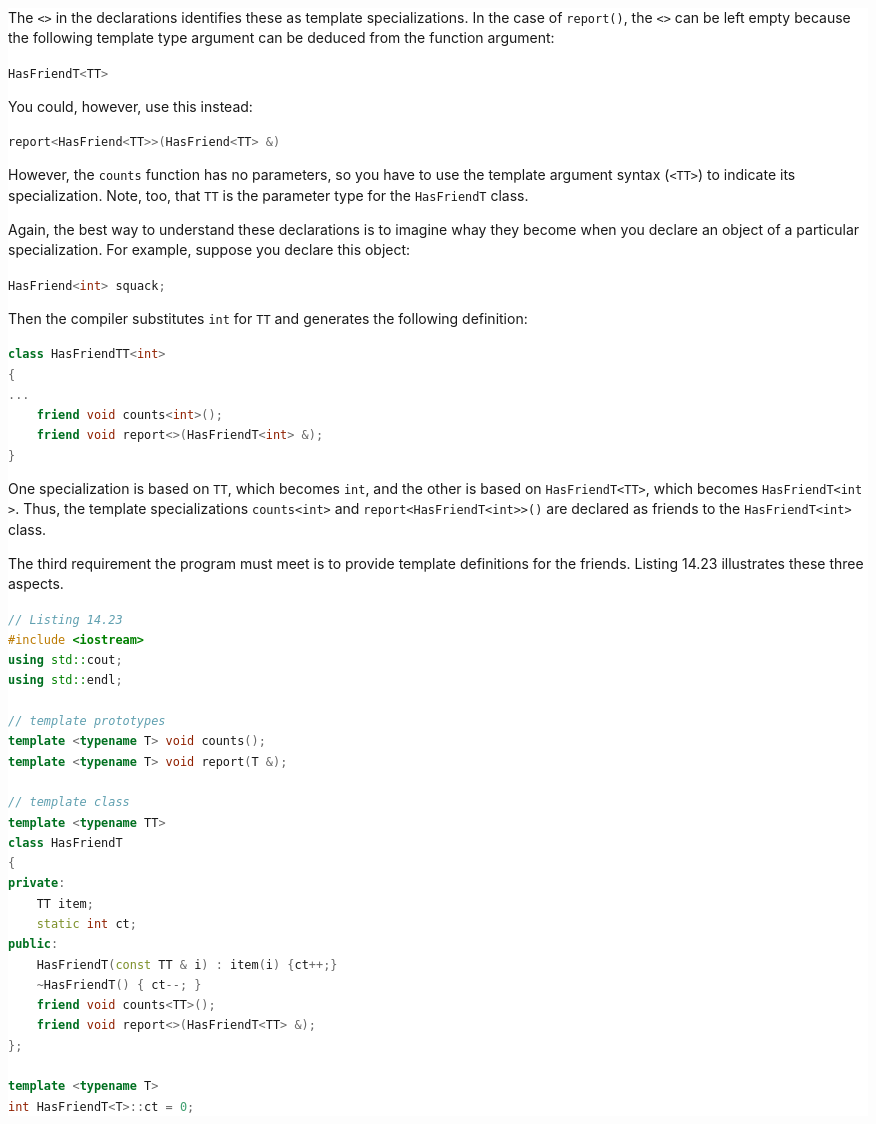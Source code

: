 The `<>` in the declarations identifies these as template specializations. In the case of `report()`, the `<>` can be left empty because the following template type argument can be deduced from the function argument:

```C++
HasFriendT<TT>
```

You could, however, use this instead:

```C++
report<HasFriend<TT>>(HasFriend<TT> &)
```

However, the `counts` function has no parameters, so you have to use the template argument syntax (`<TT>`) to indicate its specialization. Note, too, that `TT` is the parameter type for the `HasFriendT` class.

Again, the best way to understand these declarations is to imagine whay they become when you declare an object of a particular specialization. For example, suppose you declare this object:

```C++
HasFriend<int> squack;
```

Then the compiler substitutes `int` for `TT` and generates the following definition:

```C++
class HasFriendTT<int>
{
...
	friend void counts<int>();
	friend void report<>(HasFriendT<int> &);
}
```

One specialization is based on `TT`, which becomes `int`, and the other is based on `HasFriendT<TT>`, which becomes `HasFriendT<int>`. Thus, the template specializations `counts<int>` and `report<HasFriendT<int>>()` are declared as friends to the `HasFriendT<int>` class.

The third requirement the program must meet is to provide template definitions for the friends. Listing 14.23 illustrates these three aspects.

```C++
// Listing 14.23
#include <iostream>
using std::cout;
using std::endl;

// template prototypes
template <typename T> void counts();
template <typename T> void report(T &);

// template class
template <typename TT>
class HasFriendT
{
private:
	TT item;
	static int ct;
public:
	HasFriendT(const TT & i) : item(i) {ct++;}
	~HasFriendT() { ct--; }
	friend void counts<TT>();
	friend void report<>(HasFriendT<TT> &);
};

template <typename T>
int HasFriendT<T>::ct = 0;

```